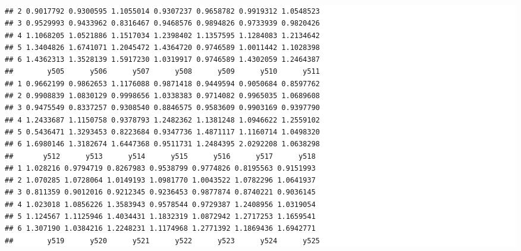     ## 2 0.9017792 0.9300595 1.1055014 0.9307237 0.9658782 0.9919312 1.0548523
    ## 3 0.9529993 0.9433962 0.8316467 0.9468576 0.9894826 0.9733939 0.9820426
    ## 4 1.1068205 1.0521886 1.1517034 1.2398402 1.1357595 1.1284083 1.2134642
    ## 5 1.3404826 1.6741071 1.2045472 1.4364720 0.9746589 1.0011442 1.1028398
    ## 6 1.4362313 1.3528139 1.5917230 1.0319917 0.9746589 1.4302059 1.2464387
    ##        y505      y506      y507      y508      y509      y510      y511
    ## 1 0.9662199 0.9862653 1.1176088 0.9871418 0.9449594 0.9050684 0.8597762
    ## 2 0.9908839 1.0830129 0.9998656 1.0338383 0.9714082 0.9965035 1.0689608
    ## 3 0.9475549 0.8337257 0.9308540 0.8846575 0.9583609 0.9903169 0.9397790
    ## 4 1.2433687 1.1150758 0.9378793 1.2482362 1.1381248 1.0946622 1.2559102
    ## 5 0.5436471 1.3293453 0.8223684 0.9347736 1.4871117 1.1160714 1.0498320
    ## 6 1.6980146 1.3182674 1.6447368 0.9511731 1.2484395 2.0292208 1.0638298
    ##       y512      y513      y514      y515      y516      y517      y518
    ## 1 1.028216 0.9794719 0.8267983 0.9538799 0.9774826 0.8195563 0.9151993
    ## 2 1.070285 1.0728064 1.0149193 1.0981770 1.0043522 1.0782296 1.0641937
    ## 3 0.811359 0.9012016 0.9212345 0.9236453 0.9877874 0.8740221 0.9036145
    ## 4 1.023018 1.0856226 1.3583943 0.9578544 0.9729387 1.2408956 1.0319054
    ## 5 1.124567 1.1125946 1.4034431 1.1832319 1.0872942 1.2717253 1.1659541
    ## 6 1.307190 1.0384216 1.2248231 1.1174968 1.2771392 1.1869436 1.6942771
    ##        y519      y520      y521      y522      y523      y524      y525